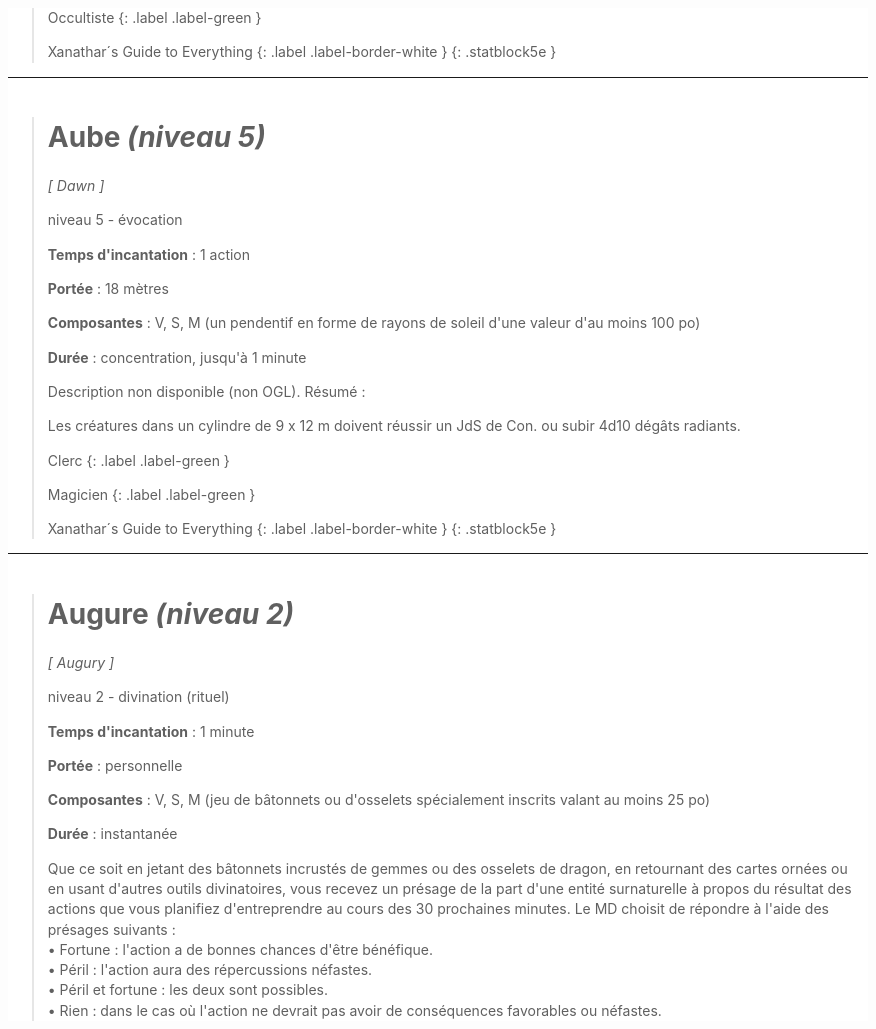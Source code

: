>Occultiste
>{: .label .label-green }
>
>Xanathar´s Guide to Everything
>{: .label .label-border-white }
{: .statblock5e }

___
>Aube _(niveau 5)_
>====
>
>_\[ Dawn \]_
>
>niveau 5 - évocation
>
>**Temps d'incantation** : 1 action
>
>**Portée** : 18 mètres
>
>**Composantes** : V, S, M (un pendentif en forme de rayons de soleil d'une valeur d'au moins 100 po)
>
>**Durée** : concentration, jusqu'à 1 minute
>
>Description non disponible (non OGL). Résumé :
>
>Les créatures dans un cylindre de 9 x 12 m doivent réussir un JdS de Con. ou subir 4d10 dégâts radiants.
>
>Clerc
>{: .label .label-green }
>
>Magicien
>{: .label .label-green }
>
>Xanathar´s Guide to Everything
>{: .label .label-border-white }
{: .statblock5e }

___
>Augure _(niveau 2)_
>======
>
>_\[ Augury \]_
>
>niveau 2 - divination (rituel)
>
>**Temps d'incantation** : 1 minute
>
>**Portée** : personnelle
>
>**Composantes** : V, S, M (jeu de bâtonnets ou d'osselets spécialement inscrits valant au moins 25 po)
>
>**Durée** : instantanée
>
>Que ce soit en jetant des bâtonnets incrustés de gemmes ou des osselets de dragon, en retournant des cartes ornées ou en usant d'autres outils divinatoires, vous recevez un présage de la part d'une entité surnaturelle à propos du résultat des actions que vous planifiez d'entreprendre au cours des 30 prochaines minutes. Le MD choisit de répondre à l'aide des présages suivants :  
>• Fortune : l'action a de bonnes chances d'être bénéfique.  
>• Péril : l'action aura des répercussions néfastes.  
>• Péril et fortune : les deux sont possibles.  
>• Rien : dans le cas où l'action ne devrait pas avoir de conséquences favorables ou néfastes.  